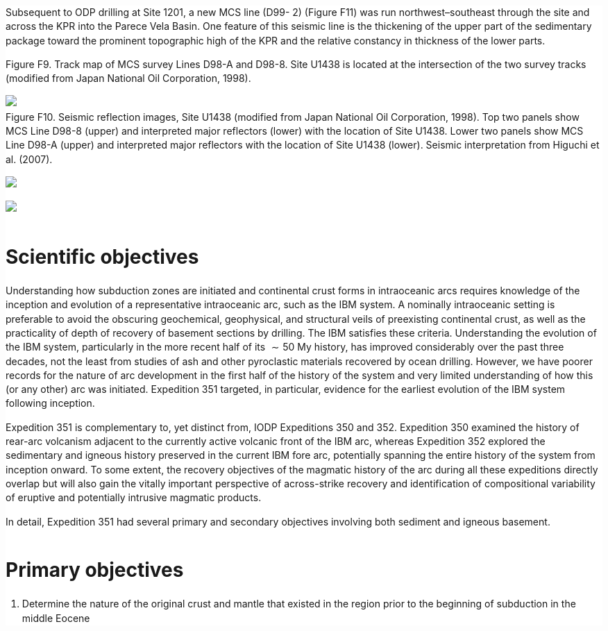 Subsequent to ODP drilling at Site 1201, a new MCS line (D99- 2) (Figure F11) was run northwest–southeast through the site and across the KPR into the Parece Vela Basin. One feature of this seismic line is the thickening of the upper part of the sedimentary package toward the prominent topographic high of the KPR and the relative constancy in thickness of the lower parts.  

Figure F9. Track map of MCS survey Lines D98-A and D98-8. Site U1438 is located at the intersection of the two survey tracks (modified from Japan National Oil Corporation, 1998).  

![](images/45c5cb43fe7fa82f24feed7e4b102f0360bdc6b464027be9c94c02e1b2b22f8b.jpg)  
Figure F10. Seismic reflection images, Site U1438 (modified from Japan National Oil Corporation, 1998). Top two panels show MCS Line D98-8 (upper) and interpreted major reflectors (lower) with the location of Site U1438. Lower two panels show MCS Line D98-A (upper) and interpreted major reflectors with the location of Site U1438 (lower). Seismic interpretation from Higuchi et al. (2007).  

![](images/979d0bc41f34e4af157a89ba20a5ae36761d538e190d901847e7b042703cd5ee.jpg)  

![](images/af44f6dc031e4b958fc15b25624b8942fd09bc5821150e5f1505165ab0e0b3ae.jpg)  

# Scientific objectives  

Understanding how subduction zones are initiated and continental crust forms in intraoceanic arcs requires knowledge of the inception and evolution of a representative intraoceanic arc, such as the IBM system. A nominally intraoceanic setting is preferable to avoid the obscuring geochemical, geophysical, and structural veils of preexisting continental crust, as well as the practicality of depth of recovery of basement sections by drilling. The IBM satisfies these criteria. Understanding the evolution of the IBM system, particularly in the more recent half of its ${\sim}50$ My history, has improved considerably over the past three decades, not the least from studies of ash and other pyroclastic materials recovered by ocean drilling. However, we have poorer records for the nature of arc development in the first half of the history of the system and very limited understanding of how this (or any other) arc was initiated. Expedition 351 targeted, in particular, evidence for the earliest evolution of the IBM system following inception.  

Expedition 351 is complementary to, yet distinct from, IODP Expeditions 350 and 352. Expedition 350 examined the history of rear-arc volcanism adjacent to the currently active volcanic front of the IBM arc, whereas Expedition 352 explored the sedimentary and igneous history preserved in the current IBM fore arc, potentially spanning the entire history of the system from inception onward. To some extent, the recovery objectives of the magmatic history of the arc during all these expeditions directly overlap but will also gain the vitally important perspective of across-strike recovery and identification of compositional variability of eruptive and potentially intrusive magmatic products.  

In detail, Expedition 351 had several primary and secondary objectives involving both sediment and igneous basement.  

# Primary objectives  

1. Determine the nature of the original crust and mantle that existed in the region prior to the beginning of subduction in the middle Eocene  
